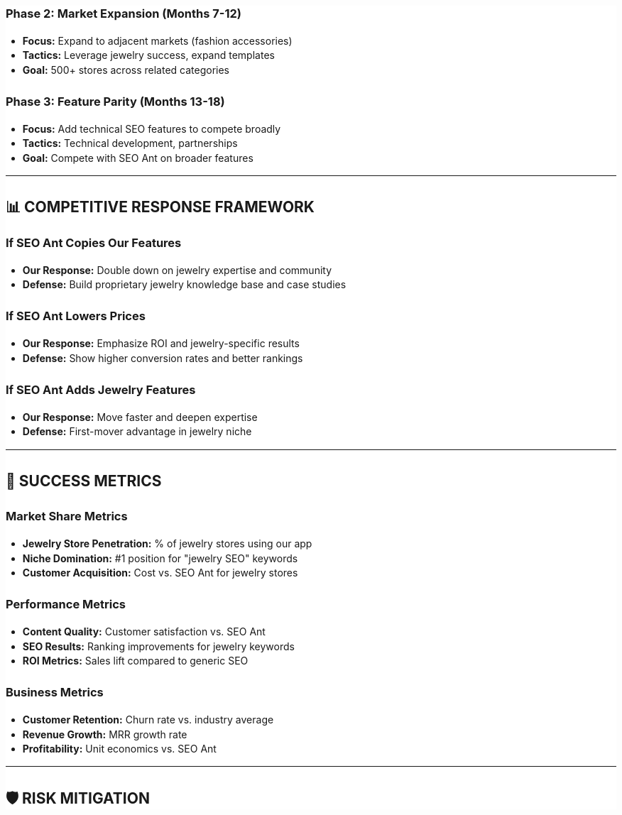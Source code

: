 ### **Phase 2: Market Expansion (Months 7-12)**
- **Focus:** Expand to adjacent markets (fashion accessories)
- **Tactics:** Leverage jewelry success, expand templates
- **Goal:** 500+ stores across related categories

### **Phase 3: Feature Parity (Months 13-18)**
- **Focus:** Add technical SEO features to compete broadly
- **Tactics:** Technical development, partnerships
- **Goal:** Compete with SEO Ant on broader features

---

## 📊 COMPETITIVE RESPONSE FRAMEWORK

### **If SEO Ant Copies Our Features**
- **Our Response:** Double down on jewelry expertise and community
- **Defense:** Build proprietary jewelry knowledge base and case studies

### **If SEO Ant Lowers Prices**
- **Our Response:** Emphasize ROI and jewelry-specific results
- **Defense:** Show higher conversion rates and better rankings

### **If SEO Ant Adds Jewelry Features**
- **Our Response:** Move faster and deepen expertise
- **Defense:** First-mover advantage in jewelry niche

---

## 🎯 SUCCESS METRICS

### **Market Share Metrics**
- **Jewelry Store Penetration:** % of jewelry stores using our app
- **Niche Domination:** #1 position for "jewelry SEO" keywords
- **Customer Acquisition:** Cost vs. SEO Ant for jewelry stores

### **Performance Metrics**
- **Content Quality:** Customer satisfaction vs. SEO Ant
- **SEO Results:** Ranking improvements for jewelry keywords
- **ROI Metrics:** Sales lift compared to generic SEO

### **Business Metrics**
- **Customer Retention:** Churn rate vs. industry average
- **Revenue Growth:** MRR growth rate
- **Profitability:** Unit economics vs. SEO Ant

---

## 🛡️ RISK MITIGATION
